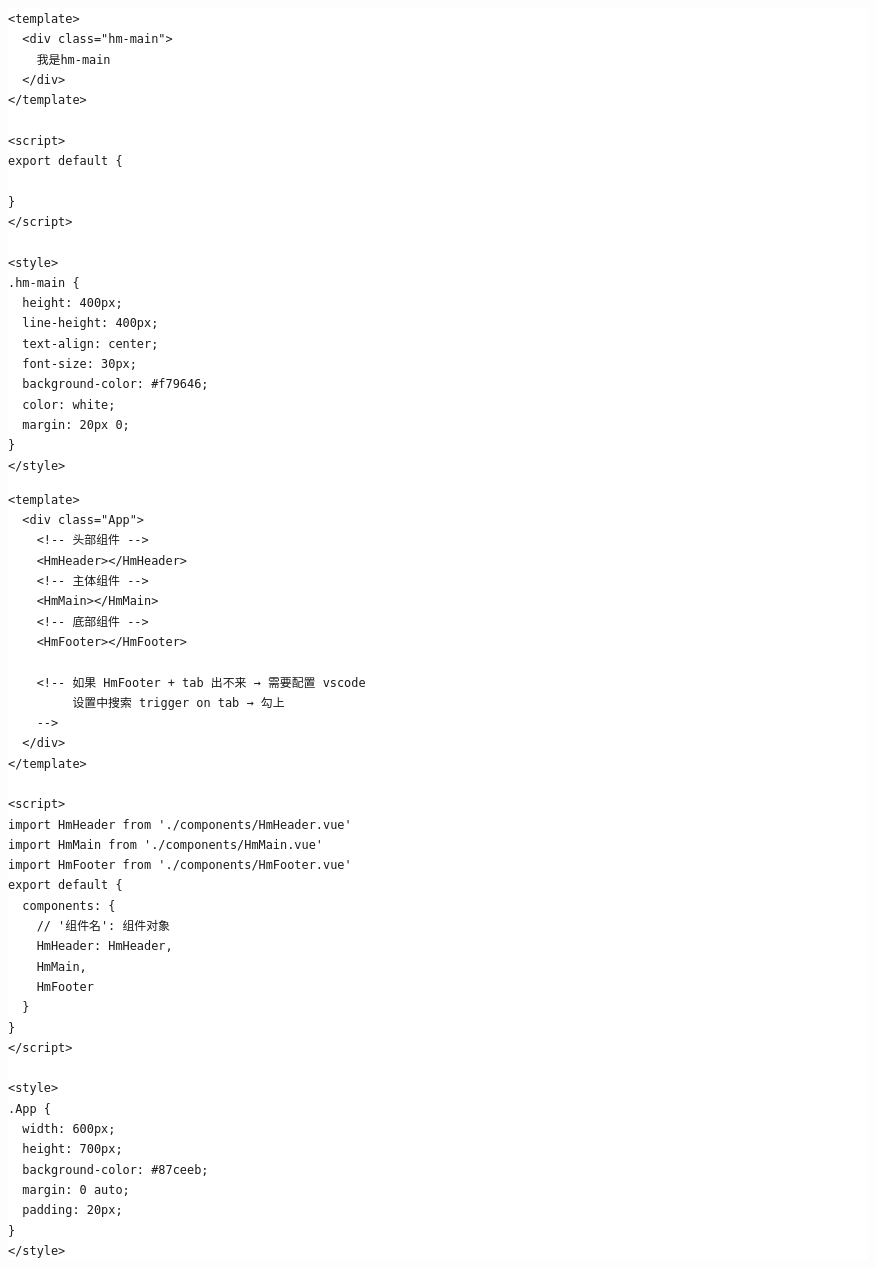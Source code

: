 ```vue
<template>
  <div class="hm-main">
    我是hm-main
  </div>
</template>

<script>
export default {

}
</script>

<style>
.hm-main {
  height: 400px;
  line-height: 400px;
  text-align: center;
  font-size: 30px;
  background-color: #f79646;
  color: white;
  margin: 20px 0;
}
</style>
```

```vue
<template>
  <div class="App">
    <!-- 头部组件 -->
    <HmHeader></HmHeader>
    <!-- 主体组件 -->
    <HmMain></HmMain>
    <!-- 底部组件 -->
    <HmFooter></HmFooter>

    <!-- 如果 HmFooter + tab 出不来 → 需要配置 vscode
         设置中搜索 trigger on tab → 勾上
    -->
  </div>
</template>

<script>
import HmHeader from './components/HmHeader.vue'
import HmMain from './components/HmMain.vue'
import HmFooter from './components/HmFooter.vue'
export default {
  components: {
    // '组件名': 组件对象
    HmHeader: HmHeader,
    HmMain,
    HmFooter
  }
}
</script>

<style>
.App {
  width: 600px;
  height: 700px;
  background-color: #87ceeb;
  margin: 0 auto;
  padding: 20px;
}
</style>
```